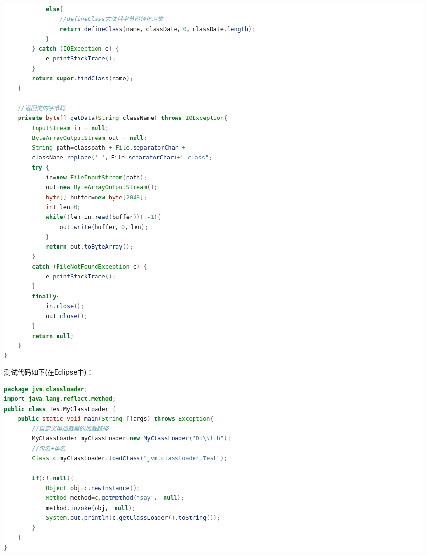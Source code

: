 ```java
            else{
                //defineClass方法将字节码转化为类
                return defineClass(name，classDate，0，classDate.length);
            }
        } catch (IOException e) {
            e.printStackTrace();
        }
        return super.findClass(name);
    }
    
    //返回类的字节码
    private byte[] getData(String className) throws IOException{
        InputStream in = null;
        ByteArrayOutputStream out = null;
        String path=classpath + File.separatorChar +
        className.replace('.'，File.separatorChar)+".class";
        try {
            in=new FileInputStream(path);
            out=new ByteArrayOutputStream();
            byte[] buffer=new byte[2048];
            int len=0;
            while((len=in.read(buffer))!=-1){
                out.write(buffer，0，len);
            }
            return out.toByteArray();
        }
        catch (FileNotFoundException e) {
            e.printStackTrace();
        }
        finally{
            in.close();
            out.close();
        }
        return null;
    }
}
```

测试代码如下(在Eclipse中)：
```java
package jvm.classloader;
import java.lang.reflect.Method;
public class TestMyClassLoader {
    public static void main(String []args) throws Exception{ 
        //自定义类加载器的加载路径
        MyClassLoader myClassLoader=new MyClassLoader("D:\\lib"); 
        //包名+类名
        Class c=myClassLoader.loadClass("jvm.classloader.Test");

        if(c!=null){
            Object obj=c.newInstance();
            Method method=c.getMethod("say"， null); 
            method.invoke(obj， null); 
            System.out.println(c.getClassLoader().toString()); 
        }
    }
}    
```
